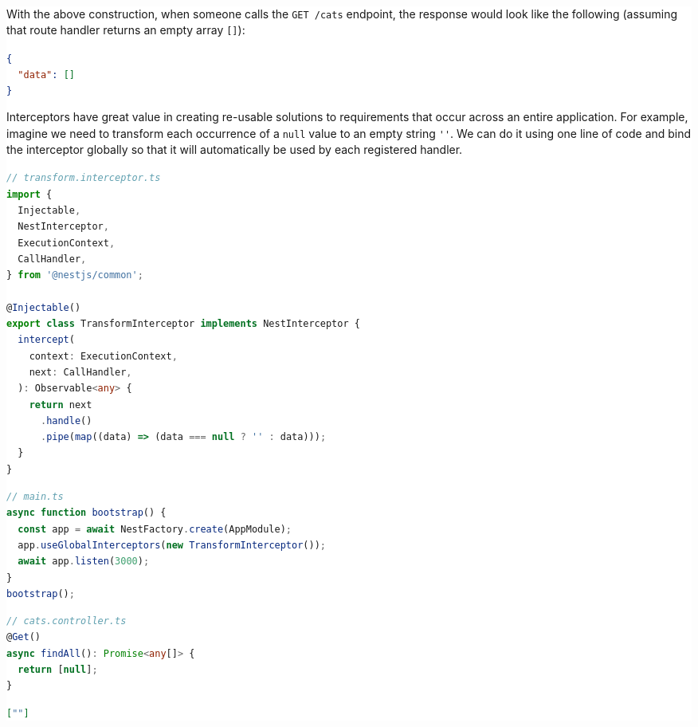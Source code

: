 With the above construction, when someone calls the `GET /cats` endpoint, the response would look like the following (assuming that route handler returns an empty array `[]`):

```json
{
  "data": []
}
```

Interceptors have great value in creating re-usable solutions to requirements that occur across an entire application. For example, imagine we need to transform each occurrence of a `null` value to an empty string `''`. We can do it using one line of code and bind the interceptor globally so that it will automatically be used by each registered handler.

```typescript
// transform.interceptor.ts
import {
  Injectable,
  NestInterceptor,
  ExecutionContext,
  CallHandler,
} from '@nestjs/common';

@Injectable()
export class TransformInterceptor implements NestInterceptor {
  intercept(
    context: ExecutionContext,
    next: CallHandler,
  ): Observable<any> {
    return next
      .handle()
      .pipe(map((data) => (data === null ? '' : data)));
  }
}
```

```typescript
// main.ts
async function bootstrap() {
  const app = await NestFactory.create(AppModule);
  app.useGlobalInterceptors(new TransformInterceptor());
  await app.listen(3000);
}
bootstrap();
```

```typescript
// cats.controller.ts
@Get()
async findAll(): Promise<any[]> {
  return [null];
}
```

```json
[""]
```
